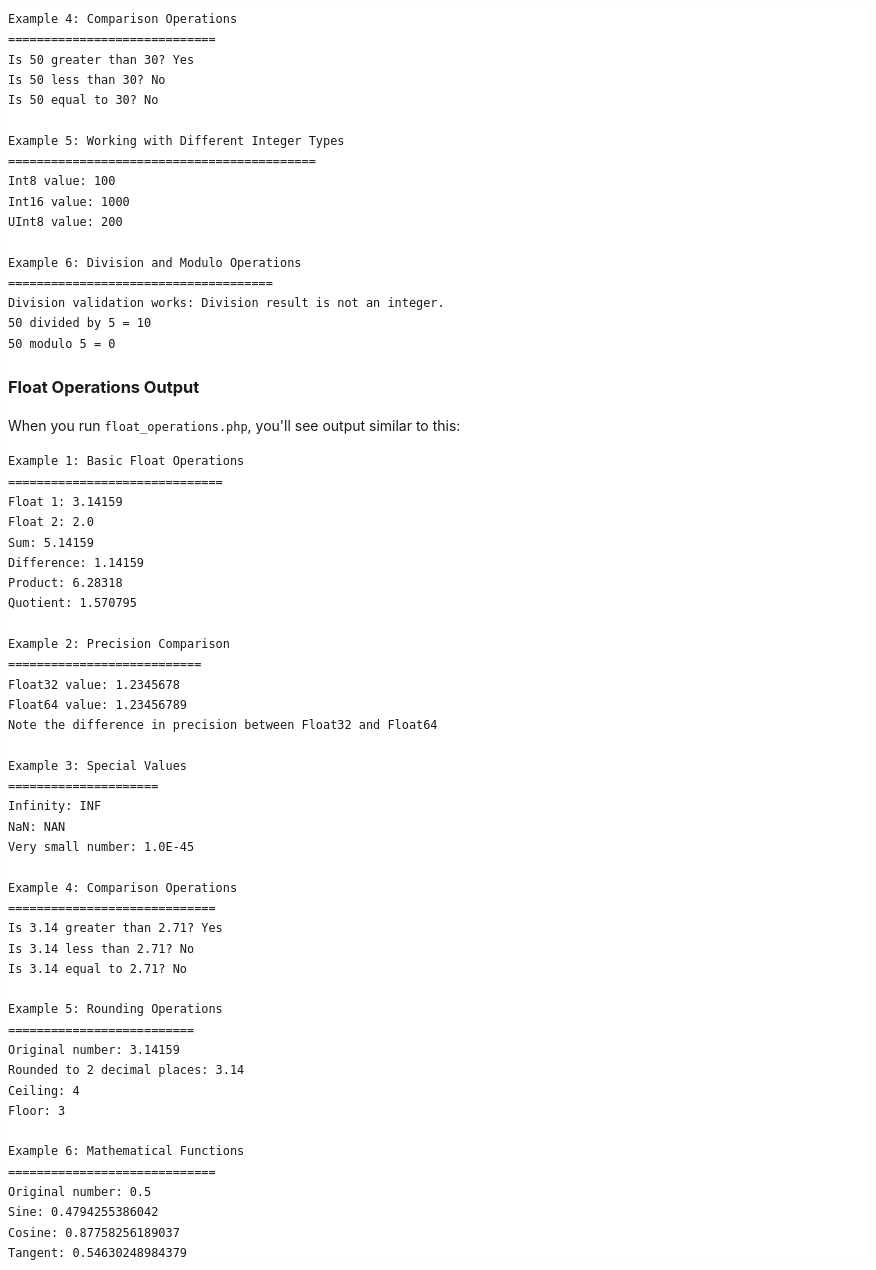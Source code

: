 ```
Example 4: Comparison Operations
=============================
Is 50 greater than 30? Yes
Is 50 less than 30? No
Is 50 equal to 30? No

Example 5: Working with Different Integer Types
===========================================
Int8 value: 100
Int16 value: 1000
UInt8 value: 200

Example 6: Division and Modulo Operations
=====================================
Division validation works: Division result is not an integer.
50 divided by 5 = 10
50 modulo 5 = 0
```

### Float Operations Output

When you run `float_operations.php`, you'll see output similar to this:

```
Example 1: Basic Float Operations
==============================
Float 1: 3.14159
Float 2: 2.0
Sum: 5.14159
Difference: 1.14159
Product: 6.28318
Quotient: 1.570795

Example 2: Precision Comparison
===========================
Float32 value: 1.2345678
Float64 value: 1.23456789
Note the difference in precision between Float32 and Float64

Example 3: Special Values
=====================
Infinity: INF
NaN: NAN
Very small number: 1.0E-45

Example 4: Comparison Operations
=============================
Is 3.14 greater than 2.71? Yes
Is 3.14 less than 2.71? No
Is 3.14 equal to 2.71? No

Example 5: Rounding Operations
==========================
Original number: 3.14159
Rounded to 2 decimal places: 3.14
Ceiling: 4
Floor: 3

Example 6: Mathematical Functions
=============================
Original number: 0.5
Sine: 0.4794255386042
Cosine: 0.87758256189037
Tangent: 0.54630248984379
```